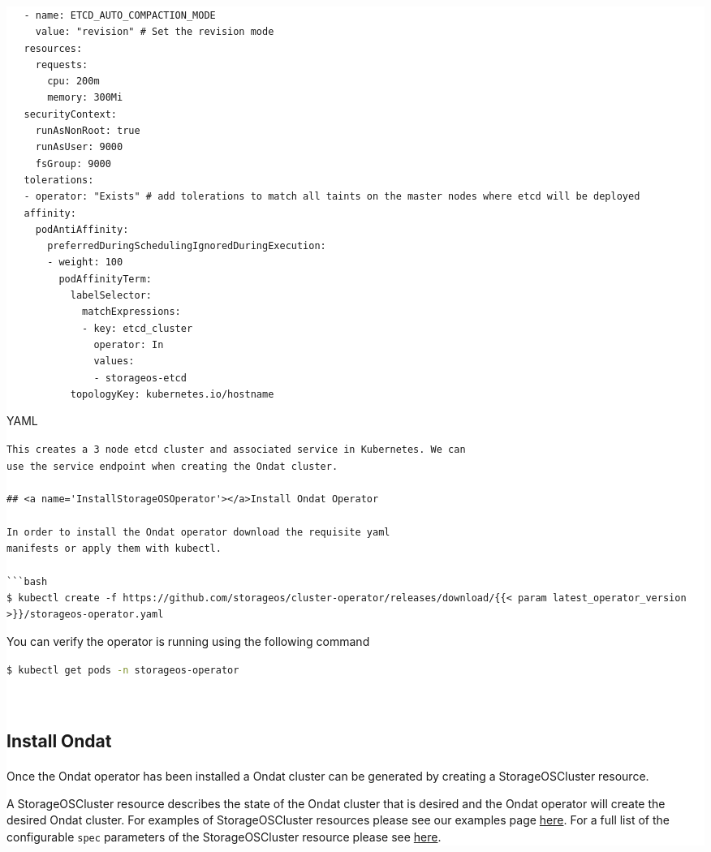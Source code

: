        - name: ETCD_AUTO_COMPACTION_MODE
         value: "revision" # Set the revision mode
       resources:
         requests:
           cpu: 200m
           memory: 300Mi
       securityContext:
         runAsNonRoot: true
         runAsUser: 9000
         fsGroup: 9000
       tolerations:
       - operator: "Exists" # add tolerations to match all taints on the master nodes where etcd will be deployed
       affinity:
         podAntiAffinity:
           preferredDuringSchedulingIgnoredDuringExecution:
           - weight: 100
             podAffinityTerm:
               labelSelector:
                 matchExpressions:
                 - key: etcd_cluster
                   operator: In
                   values:
                   - storageos-etcd
               topologyKey: kubernetes.io/hostname
   YAML
   ```
This creates a 3 node etcd cluster and associated service in Kubernetes. We can
use the service endpoint when creating the Ondat cluster.

## <a name='InstallStorageOSOperator'></a>Install Ondat Operator

In order to install the Ondat operator download the requisite yaml
manifests or apply them with kubectl.

```bash
$ kubectl create -f https://github.com/storageos/cluster-operator/releases/download/{{< param latest_operator_version >}}/storageos-operator.yaml
```

You can verify the operator is running using the following command

```bash
$ kubectl get pods -n storageos-operator
```

&nbsp;

## <a name='InstallStorageOS'></a>Install Ondat

Once the Ondat operator has been installed a Ondat cluster can be
generated by creating a StorageOSCluster resource.

A StorageOSCluster resource describes the state of the Ondat cluster that
is desired and the Ondat operator will create the desired Ondat
cluster. For examples of StorageOSCluster resources please see our examples
page
[here](https://docs.storageos.com/docs/reference/cluster-operator/examples).
For a full list of the configurable `spec` parameters of the StorageOSCluster
resource please see
[here](https://docs.storageos.com/docs/reference/cluster-operator/configuration).
